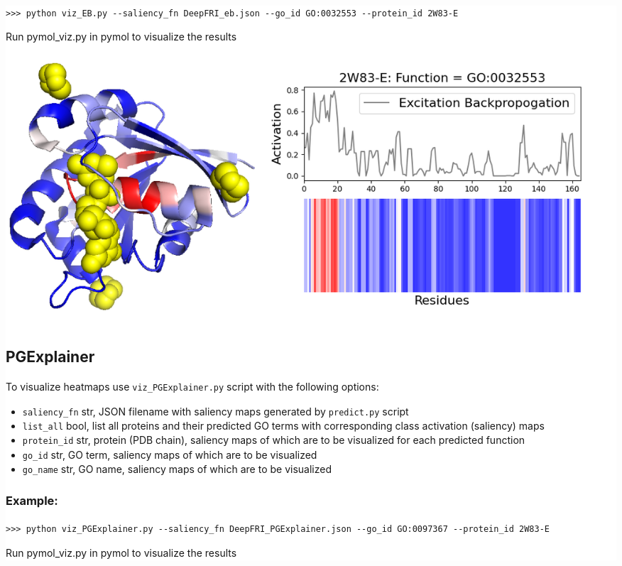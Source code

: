 ```
>>> python viz_EB.py --saliency_fn DeepFRI_eb.json --go_id GO:0032553 --protein_id 2W83-E
```
Run pymol_viz.py in pymol to visualize the results

<img src="figs/EB_merged.png">

## PGExplainer

To visualize heatmaps use `viz_PGExplainer.py` script with the following options:

* `saliency_fn` str, JSON filename with saliency maps generated by `predict.py` script
* `list_all`    bool, list all proteins and their predicted GO terms with corresponding class activation (saliency) maps
* `protein_id`  str, protein (PDB chain), saliency maps of which are to be visualized for each predicted function
* `go_id`       str, GO term, saliency maps of which are to be visualized
* `go_name`     str, GO name, saliency maps of which are to be visualized

### Example:

```
>>> python viz_PGExplainer.py --saliency_fn DeepFRI_PGExplainer.json --go_id GO:0097367 --protein_id 2W83-E
```
Run pymol_viz.py in pymol to visualize the results
